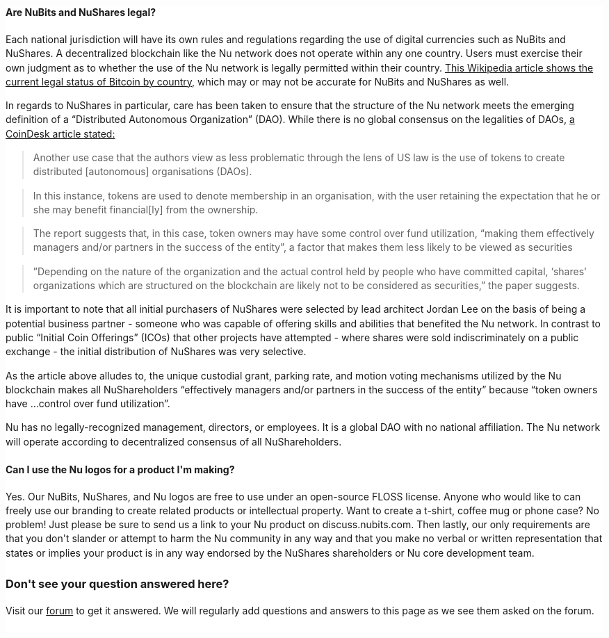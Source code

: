 #### Are NuBits and NuShares legal?

Each national jurisdiction will have its own rules and regulations regarding the use of digital currencies such as NuBits and NuShares. A decentralized blockchain like the Nu network does not operate within any one country. Users must exercise their own judgment as to whether the use of the Nu network is legally permitted within their country. [This Wikipedia article shows the current legal status of Bitcoin by country,](http://en.wikipedia.org/wiki/Legality_of_bitcoin_by_country) which may or may not be accurate for NuBits and NuShares as well.

In regards to NuShares in particular, care has been taken to ensure that the structure of the Nu network meets the emerging definition of a “Distributed Autonomous Organization” (DAO). While there is no global consensus on the legalities of DAOs, [a CoinDesk article stated:](http://www.coindesk.com/token-security-research-analyzes-blockchain-us-law/)

> Another use case that the authors view as less problematic through the lens of US law is the use of tokens to create distributed [autonomous] organisations (DAOs).

> In this instance, tokens are used to denote membership in an organisation, with the user retaining the expectation that he or she may benefit financial[ly] from the ownership.

> The report suggests that, in this case, token owners may have some control over fund utilization, “making them effectively managers and/or partners in the success of the entity”, a factor that makes them less likely to be viewed as securities

> ”Depending on the nature of the organization and the actual control held by people who have committed capital, ‘shares’ organizations which are structured on the blockchain are likely not to be considered as securities,” the paper suggests.

It is important to note that all initial purchasers of NuShares were selected by lead architect Jordan Lee on the basis of being a potential business partner - someone who was capable of offering skills and abilities that benefited the Nu network. In contrast to public “Initial Coin Offerings” (ICOs) that other projects have attempted - where shares were sold indiscriminately on a public exchange - the initial distribution of NuShares was very selective.

As the article above alludes to, the unique custodial grant, parking rate, and motion voting mechanisms utilized by the Nu blockchain makes all NuShareholders “effectively managers and/or partners in the success of the entity” because “token owners have …control over fund utilization”.

Nu has no legally-recognized management, directors, or employees. It is a global DAO with no national affiliation. The Nu network will operate according to decentralized consensus of all NuShareholders.

#### Can I use the Nu logos for a product I'm making?

Yes. Our NuBits, NuShares, and Nu logos are free to use under an open-source FLOSS license. Anyone who would like to can freely use our branding to create related products or intellectual property. Want to create a t-shirt, coffee mug or phone case? No problem! Just please be sure to send us a link to your Nu product on discuss.nubits.com. Then lastly, our only requirements are that you don't slander or attempt to harm the Nu community in any way and that you make no verbal or written representation that states or implies your product is in any way endorsed by the NuShares shareholders or Nu core development team.

### **Don't see your question answered here?**

Visit our [forum](http://discuss.nubits.com) to get it answered. We will regularly add questions and answers to this page as we see them asked on the forum.
 
